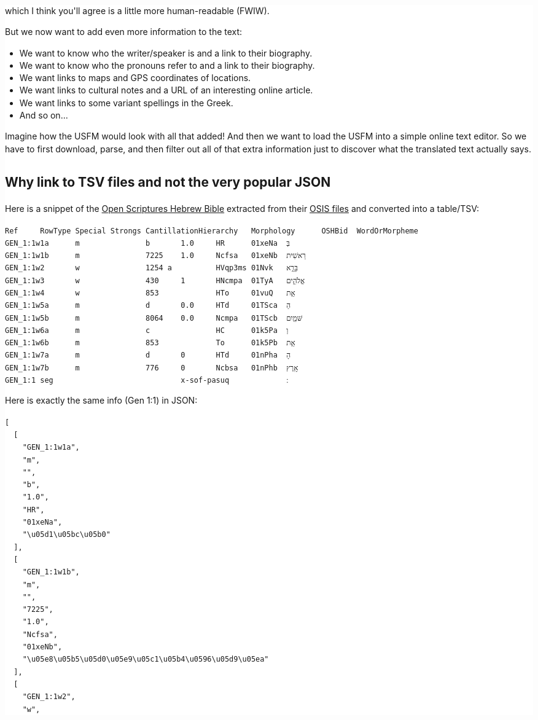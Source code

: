 which I think you'll agree is a little more human-readable (FWIW).

But we now want to add even more information to the text:

* We want to know who the writer/speaker is and a link to their biography.
* We want to know who the pronouns refer to and a link to their biography.
* We want links to maps and GPS coordinates of locations.
* We want links to cultural notes and a URL of an interesting online article.
* We want links to some variant spellings in the Greek.
* And so on...

Imagine how the USFM would look with all that added!
And then we want to load the USFM into a simple online text editor.
So we have to first download, parse, and then filter out all of that extra information
just to discover what the translated text actually says.

## Why link to TSV files and not the very popular JSON

Here is a snippet of the
[Open Scriptures Hebrew Bible](https://hb.openscriptures.org/)
extracted from their
[OSIS files](https://github.com/openscriptures/morphhb/tree/master/wlc/)
and converted into a table/TSV:

```
Ref     RowType Special Strongs CantillationHierarchy   Morphology      OSHBid  WordOrMorpheme
GEN_1:1w1a      m               b       1.0     HR      01xeNa  בְּ
GEN_1:1w1b      m               7225    1.0     Ncfsa   01xeNb  רֵאשִׁית
GEN_1:1w2       w               1254 a          HVqp3ms 01Nvk   בָּרָ֣א
GEN_1:1w3       w               430     1       HNcmpa  01TyA   אֱלֹהִ֑ים
GEN_1:1w4       w               853             HTo     01vuQ   אֵ֥ת
GEN_1:1w5a      m               d       0.0     HTd     01TSca  הַ
GEN_1:1w5b      m               8064    0.0     Ncmpa   01TScb  שּׁמַ֖יִם
GEN_1:1w6a      m               c               HC      01k5Pa  וְ
GEN_1:1w6b      m               853             To      01k5Pb  אֵ֥ת
GEN_1:1w7a      m               d       0       HTd     01nPha  הָ
GEN_1:1w7b      m               776     0       Ncbsa   01nPhb  אָֽרֶץ
GEN_1:1 seg                             x-sof-pasuq             ׃
```

Here is exactly the same info (Gen 1:1) in JSON:

```
[
  [
    "GEN_1:1w1a",
    "m",
    "",
    "b",
    "1.0",
    "HR",
    "01xeNa",
    "\u05d1\u05bc\u05b0"
  ],
  [
    "GEN_1:1w1b",
    "m",
    "",
    "7225",
    "1.0",
    "Ncfsa",
    "01xeNb",
    "\u05e8\u05b5\u05d0\u05e9\u05c1\u05b4\u0596\u05d9\u05ea"
  ],
  [
    "GEN_1:1w2",
    "w",
```